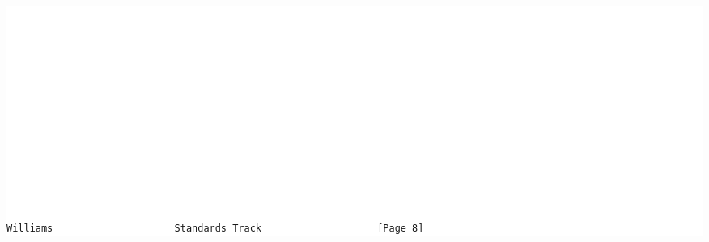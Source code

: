 ``` newpage













Williams                     Standards Track                    [Page 8]
```
